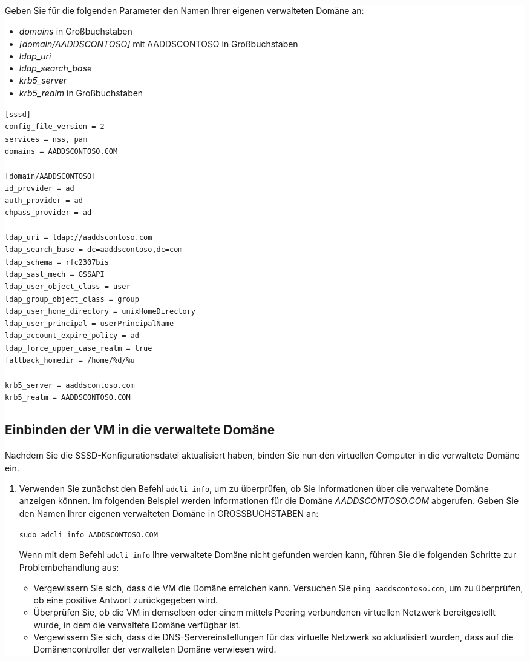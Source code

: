 Geben Sie für die folgenden Parameter den Namen Ihrer eigenen verwalteten Domäne an:

* *domains* in Großbuchstaben
* *[domain/AADDSCONTOSO]* mit AADDSCONTOSO in Großbuchstaben
* *ldap_uri*
* *ldap_search_base*
* *krb5_server*
* *krb5_realm* in Großbuchstaben

```console
[sssd]
config_file_version = 2
services = nss, pam
domains = AADDSCONTOSO.COM

[domain/AADDSCONTOSO]
id_provider = ad
auth_provider = ad
chpass_provider = ad

ldap_uri = ldap://aaddscontoso.com
ldap_search_base = dc=aaddscontoso,dc=com
ldap_schema = rfc2307bis
ldap_sasl_mech = GSSAPI
ldap_user_object_class = user
ldap_group_object_class = group
ldap_user_home_directory = unixHomeDirectory
ldap_user_principal = userPrincipalName
ldap_account_expire_policy = ad
ldap_force_upper_case_realm = true
fallback_homedir = /home/%d/%u

krb5_server = aaddscontoso.com
krb5_realm = AADDSCONTOSO.COM
```

## <a name="join-the-vm-to-the-managed-domain"></a>Einbinden der VM in die verwaltete Domäne

Nachdem Sie die SSSD-Konfigurationsdatei aktualisiert haben, binden Sie nun den virtuellen Computer in die verwaltete Domäne ein.

1. Verwenden Sie zunächst den Befehl `adcli info`, um zu überprüfen, ob Sie Informationen über die verwaltete Domäne anzeigen können. Im folgenden Beispiel werden Informationen für die Domäne *AADDSCONTOSO.COM* abgerufen. Geben Sie den Namen Ihrer eigenen verwalteten Domäne in GROSSBUCHSTABEN an:

    ```console
    sudo adcli info AADDSCONTOSO.COM
    ```

   Wenn mit dem Befehl `adcli info` Ihre verwaltete Domäne nicht gefunden werden kann, führen Sie die folgenden Schritte zur Problembehandlung aus:

    * Vergewissern Sie sich, dass die VM die Domäne erreichen kann. Versuchen Sie `ping aaddscontoso.com`, um zu überprüfen, ob eine positive Antwort zurückgegeben wird.
    * Überprüfen Sie, ob die VM in demselben oder einem mittels Peering verbundenen virtuellen Netzwerk bereitgestellt wurde, in dem die verwaltete Domäne verfügbar ist.
    * Vergewissern Sie sich, dass die DNS-Servereinstellungen für das virtuelle Netzwerk so aktualisiert wurden, dass auf die Domänencontroller der verwalteten Domäne verwiesen wird.


[create-azure-ad-tenant]: ../active-directory/fundamentals/sign-up-organization.md
[associate-azure-ad-tenant]: ../active-directory/fundamentals/active-directory-how-subscriptions-associated-directory.md
[create-azure-ad-ds-instance]: tutorial-create-instance.md